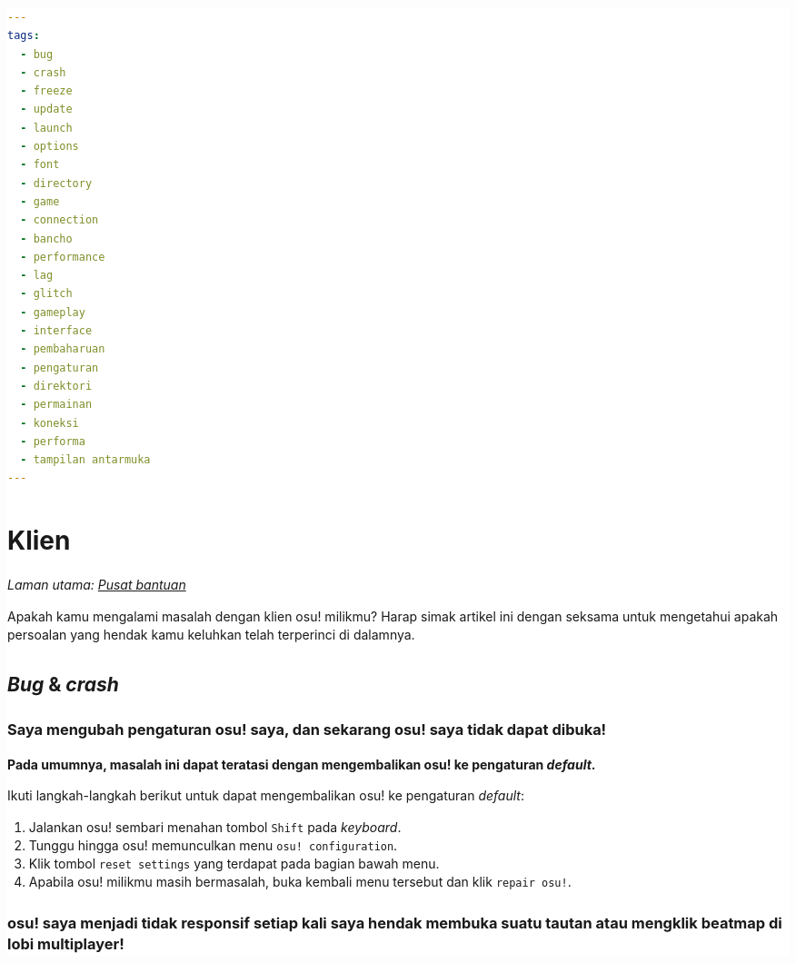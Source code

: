```yaml
---
tags:
  - bug
  - crash
  - freeze
  - update
  - launch
  - options
  - font
  - directory
  - game
  - connection
  - bancho
  - performance
  - lag
  - glitch
  - gameplay
  - interface
  - pembaharuan
  - pengaturan
  - direktori
  - permainan
  - koneksi
  - performa
  - tampilan antarmuka
---
```


# Klien

*Laman utama: [Pusat bantuan](/wiki/Help_Centre)*

Apakah kamu mengalami masalah dengan klien osu! milikmu? Harap simak artikel ini dengan seksama untuk mengetahui apakah persoalan yang hendak kamu keluhkan telah terperinci di dalamnya.

## *Bug* & *crash*

### Saya mengubah pengaturan osu! saya, dan sekarang osu! saya tidak dapat dibuka!

**Pada umumnya, masalah ini dapat teratasi dengan mengembalikan osu! ke pengaturan *default*.**

Ikuti langkah-langkah berikut untuk dapat mengembalikan osu! ke pengaturan *default*:

1. Jalankan osu! sembari menahan tombol `Shift` pada *keyboard*.
2. Tunggu hingga osu! memunculkan menu `osu! configuration`.
3. Klik tombol `reset settings` yang terdapat pada bagian bawah menu.
4. Apabila osu! milikmu masih bermasalah, buka kembali menu tersebut dan klik `repair osu!`.

### osu! saya menjadi tidak responsif setiap kali saya hendak membuka suatu tautan atau mengklik beatmap di lobi multiplayer!
